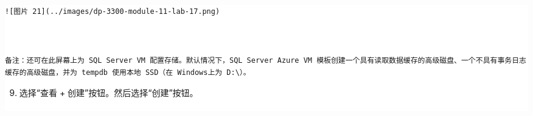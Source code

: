 	![图片 21](../images/dp-3300-module-11-lab-17.png)

 

	备注：还可在此屏幕上为 SQL Server VM 配置存储。默认情况下，SQL Server Azure VM 模板创建一个具有读取数据缓存的高级磁盘、一个不具有事务日志缓存的高级磁盘，并为 tempdb 使用本地 SSD（在 Windows上为 D:\）。


9. 选择“查看 + 创建”按钮。然后选择“创建”按钮。  
‎